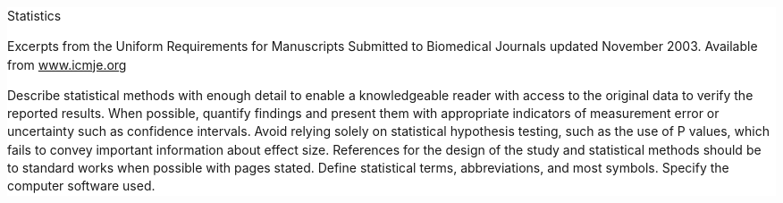 Statistics

Excerpts from the Uniform Requirements for Manuscripts Submitted to Biomedical Journals updated November 2003.
Available from www.icmje.org

Describe statistical methods with enough detail to enable a knowledgeable reader with access to the original data to verify the reported results. When possible, quantify findings and present them with appropriate indicators of measurement error or uncertainty such as confidence intervals. Avoid relying solely on statistical hypothesis testing, such as the use of P values, which fails to convey important information about effect size. References for the design of the study and statistical methods should be to standard works when possible with pages stated. Define statistical terms, abbreviations, and most symbols. Specify the computer software used. 